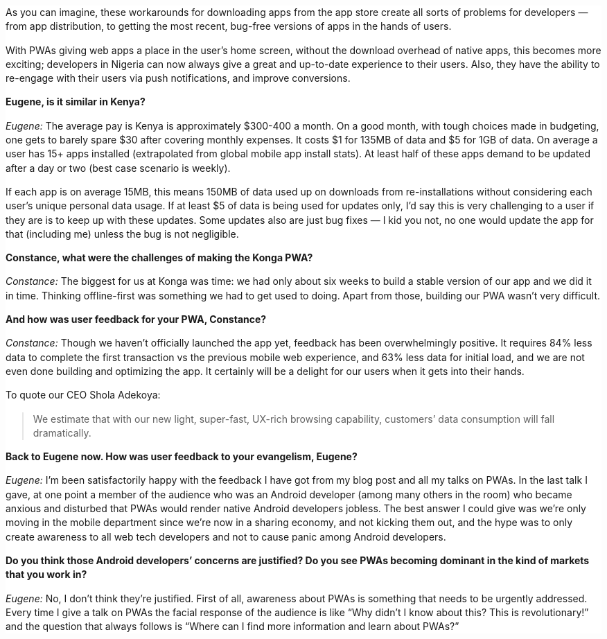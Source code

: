 As you can imagine, these workarounds for downloading apps from the app store create all sorts of problems for developers — from app distribution, to getting the most recent, bug-free versions of apps in the hands of users.

With PWAs giving web apps a place in the user’s home screen, without the download overhead of native apps, this becomes more exciting; developers in Nigeria can now always give a great and up-to-date experience to their users. Also, they have the ability to re-engage with their users via push notifications, and improve conversions.

**Eugene, is it similar in Kenya?**

_Eugene:_ The average pay is Kenya is approximately $300-400 a month. On a good month, with tough choices made in budgeting, one gets to barely spare $30 after covering monthly expenses. It costs $1 for 135MB of data and $5 for 1GB of data. On average a user has 15+ apps installed (extrapolated from global mobile app install stats). At least half of these apps demand to be updated after a day or two (best case scenario is weekly).

If each app is on average 15MB, this means 150MB of data used up on downloads from re-installations without considering each user’s unique personal data usage. If at least $5 of data is being used for updates only, I’d say this is very challenging to a user if they are is to keep up with these updates. Some updates also are just bug fixes — I kid you not, no one would update the app for that (including me) unless the bug is not negligible.

**Constance, what were the challenges of making the Konga PWA?**

_Constance:_ The biggest for us at Konga was time: we had only about six weeks to build a stable version of our app and we did it in time. Thinking offline-first was something we had to get used to doing. Apart from those, building our PWA wasn’t very difficult.

**And how was user feedback for your PWA, Constance?**

_Constance:_ Though we haven’t officially launched the app yet, feedback has been overwhelmingly positive. It requires 84% less data to complete the first transaction vs the previous mobile web experience, and 63% less data for initial load, and we are not even done building and optimizing the app. It certainly will be a delight for our users when it gets into their hands.

To quote our CEO Shola Adekoya:

> We estimate that with our new light, super-fast, UX-rich browsing capability, customers’ data consumption will fall dramatically.

**Back to Eugene now. How was user feedback to your evangelism, Eugene?**

_Eugene:_ I’m been satisfactorily happy with the feedback I have got from my blog post and all my talks on PWAs. In the last talk I gave, at one point a member of the audience who was an Android developer (among many others in the room) who became anxious and disturbed that PWAs would render native Android developers jobless. The best answer I could give was we’re only moving in the mobile department since we’re now in a sharing economy, and not kicking them out, and the hype was to only create awareness to all web tech developers and not to cause panic among Android developers.

**Do you think those Android developers’ concerns are justified? Do you see PWAs becoming dominant in the kind of markets that you work in?**

_Eugene:_ No, I don’t think they’re justified. First of all, awareness about PWAs is something that needs to be urgently addressed. Every time I give a talk on PWAs the facial response of the audience is like “Why didn’t I know about this? This is revolutionary!” and the question that always follows is “Where can I find more information and learn about PWAs?”
